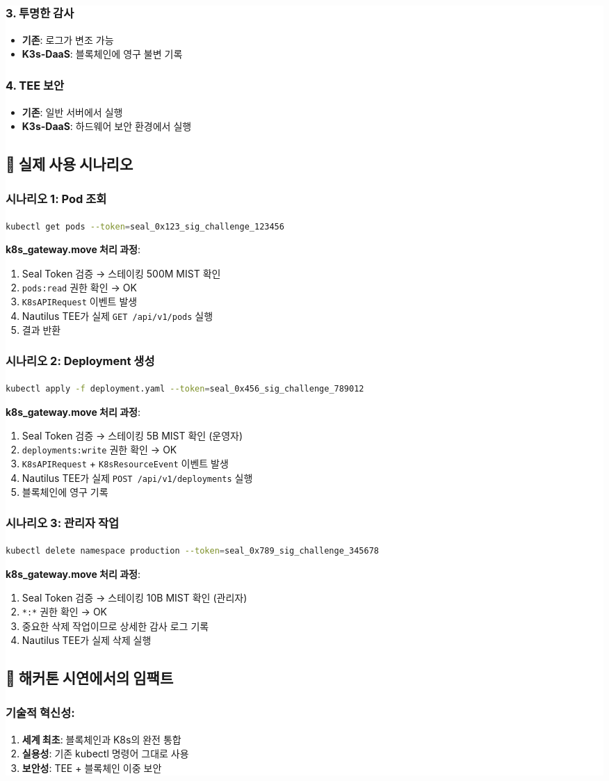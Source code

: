 ### **3. 투명한 감사**
- **기존**: 로그가 변조 가능
- **K3s-DaaS**: 블록체인에 영구 불변 기록

### **4. TEE 보안**
- **기존**: 일반 서버에서 실행
- **K3s-DaaS**: 하드웨어 보안 환경에서 실행

## 🔄 실제 사용 시나리오

### **시나리오 1: Pod 조회**
```bash
kubectl get pods --token=seal_0x123_sig_challenge_123456
```

**k8s_gateway.move 처리 과정**:
1. Seal Token 검증 → 스테이킹 500M MIST 확인
2. `pods:read` 권한 확인 → OK
3. `K8sAPIRequest` 이벤트 발생
4. Nautilus TEE가 실제 `GET /api/v1/pods` 실행
5. 결과 반환

### **시나리오 2: Deployment 생성**
```bash
kubectl apply -f deployment.yaml --token=seal_0x456_sig_challenge_789012
```

**k8s_gateway.move 처리 과정**:
1. Seal Token 검증 → 스테이킹 5B MIST 확인 (운영자)
2. `deployments:write` 권한 확인 → OK
3. `K8sAPIRequest` + `K8sResourceEvent` 이벤트 발생
4. Nautilus TEE가 실제 `POST /api/v1/deployments` 실행
5. 블록체인에 영구 기록

### **시나리오 3: 관리자 작업**
```bash
kubectl delete namespace production --token=seal_0x789_sig_challenge_345678
```

**k8s_gateway.move 처리 과정**:
1. Seal Token 검증 → 스테이킹 10B MIST 확인 (관리자)
2. `*:*` 권한 확인 → OK
3. 중요한 삭제 작업이므로 상세한 감사 로그 기록
4. Nautilus TEE가 실제 삭제 실행

## 🚀 해커톤 시연에서의 임팩트

### **기술적 혁신성**:
1. **세계 최초**: 블록체인과 K8s의 완전 통합
2. **실용성**: 기존 kubectl 명령어 그대로 사용
3. **보안성**: TEE + 블록체인 이중 보안
